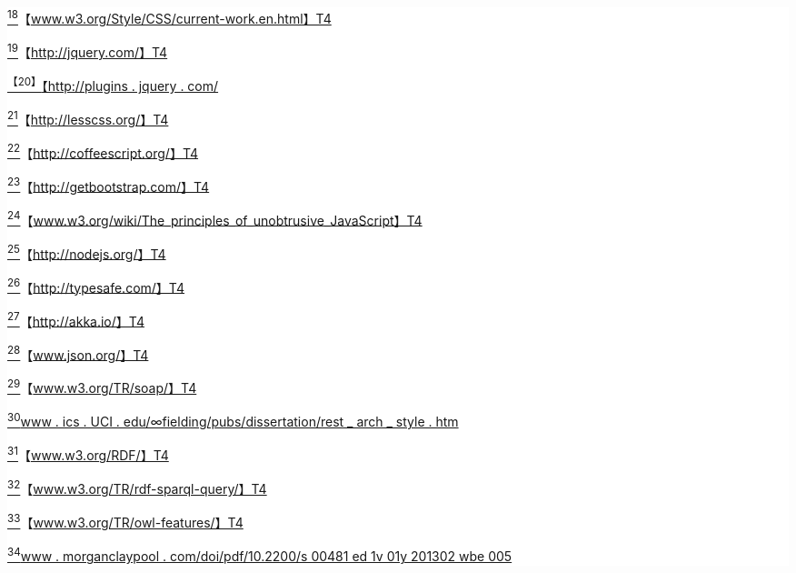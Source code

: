 [<sup class="calibre12">18</sup>](#_Fn18)【www.w3.org/Style/CSS/current-work.en.html】T4

[<sup class="calibre12">19</sup>](#_Fn19)【http://jquery.com/】T4

[<sup class="calibre12">【20】</sup>](#_Fn20)[【http://plugins . jquery . com/](http://plugins.jquery.com/)

[<sup class="calibre12">21</sup>](#_Fn21)【http://lesscss.org/】T4

[<sup class="calibre12">22</sup>](#_Fn22)【http://coffeescript.org/】T4

[<sup class="calibre12">23</sup>](#_Fn23)【http://getbootstrap.com/】T4

[<sup class="calibre12">24</sup>](#_Fn24)【www.w3.org/wiki/The_principles_of_unobtrusive_JavaScript】T4

[<sup class="calibre12">25</sup>](#_Fn25)【http://nodejs.org/】T4

[<sup class="calibre12">26</sup>](#_Fn26)【http://typesafe.com/】T4

[<sup class="calibre12">27</sup>](#_Fn27)【http://akka.io/】T4

[<sup class="calibre12">28</sup>](#_Fn28)【www.json.org/】T4

[<sup class="calibre12">29</sup>](#_Fn29)【www.w3.org/TR/soap/】T4

[<sup class="calibre12">30</sup>](#_Fn30)[www . ics . UCI . edu/∞fielding/pubs/dissertation/rest _ arch _ style . htm](http://www.ics.uci.edu/%E2%88%BCfielding/pubs/dissertation/rest_arch_style.htm)

[<sup class="calibre12">31</sup>](#_Fn31)【www.w3.org/RDF/】T4

[<sup class="calibre12">32</sup>](#_Fn32)【www.w3.org/TR/rdf-sparql-query/】T4

[<sup class="calibre12">33</sup>](#_Fn33)【www.w3.org/TR/owl-features/】T4

[<sup class="calibre12">34</sup>](#_Fn34)[www . morganclaypool . com/doi/pdf/10.2200/s 00481 ed 1v 01y 201302 wbe 005](http://www.morganclaypool.com/doi/pdf/10.2200/S00481ED1V01Y201302WBE005)